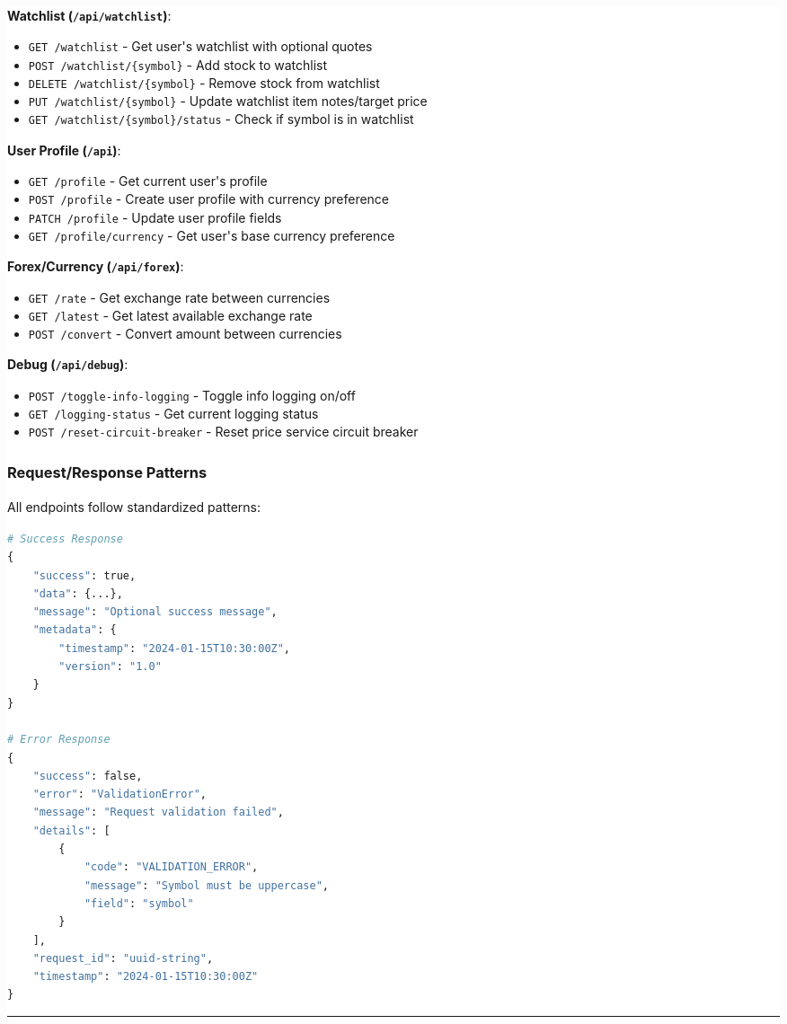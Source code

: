 **Watchlist (`/api/watchlist`)**:
- `GET /watchlist` - Get user's watchlist with optional quotes
- `POST /watchlist/{symbol}` - Add stock to watchlist
- `DELETE /watchlist/{symbol}` - Remove stock from watchlist
- `PUT /watchlist/{symbol}` - Update watchlist item notes/target price
- `GET /watchlist/{symbol}/status` - Check if symbol is in watchlist

**User Profile (`/api`)**:
- `GET /profile` - Get current user's profile
- `POST /profile` - Create user profile with currency preference
- `PATCH /profile` - Update user profile fields
- `GET /profile/currency` - Get user's base currency preference

**Forex/Currency (`/api/forex`)**:
- `GET /rate` - Get exchange rate between currencies
- `GET /latest` - Get latest available exchange rate
- `POST /convert` - Convert amount between currencies

**Debug (`/api/debug`)**:
- `POST /toggle-info-logging` - Toggle info logging on/off
- `GET /logging-status` - Get current logging status
- `POST /reset-circuit-breaker` - Reset price service circuit breaker

### Request/Response Patterns

All endpoints follow standardized patterns:

```python
# Success Response
{
    "success": true,
    "data": {...},
    "message": "Optional success message",
    "metadata": {
        "timestamp": "2024-01-15T10:30:00Z",
        "version": "1.0"
    }
}

# Error Response
{
    "success": false,
    "error": "ValidationError",
    "message": "Request validation failed",
    "details": [
        {
            "code": "VALIDATION_ERROR",
            "message": "Symbol must be uppercase",
            "field": "symbol"
        }
    ],
    "request_id": "uuid-string",
    "timestamp": "2024-01-15T10:30:00Z"
}
```

---
